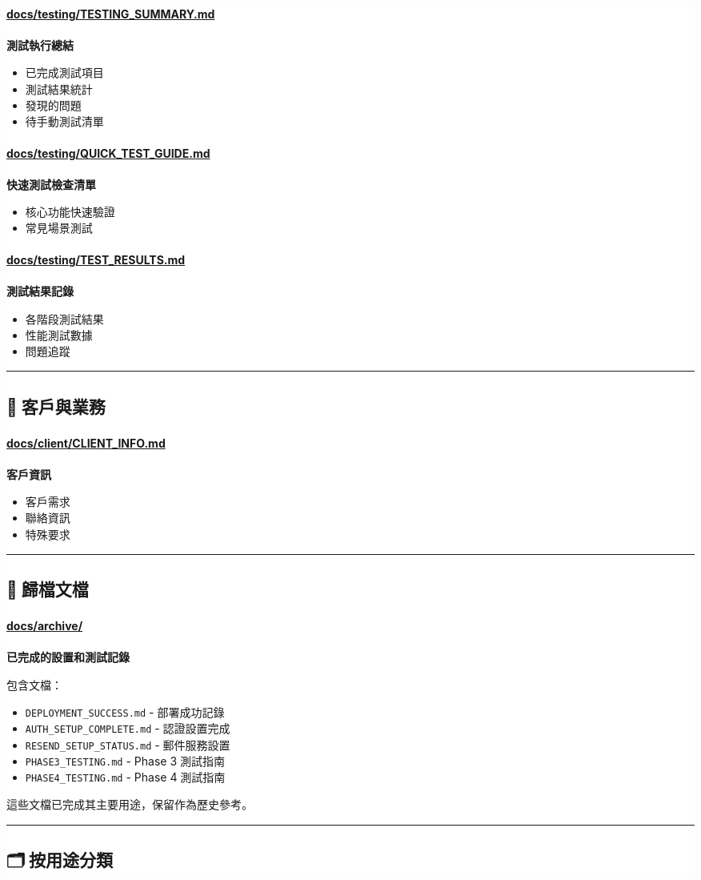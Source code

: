 #### [docs/testing/TESTING_SUMMARY.md](docs/testing/TESTING_SUMMARY.md)
**測試執行總結**
- 已完成測試項目
- 測試結果統計
- 發現的問題
- 待手動測試清單

#### [docs/testing/QUICK_TEST_GUIDE.md](docs/testing/QUICK_TEST_GUIDE.md)
**快速測試檢查清單**
- 核心功能快速驗證
- 常見場景測試

#### [docs/testing/TEST_RESULTS.md](docs/testing/TEST_RESULTS.md)
**測試結果記錄**
- 各階段測試結果
- 性能測試數據
- 問題追蹤

---

## 👥 客戶與業務

#### [docs/client/CLIENT_INFO.md](docs/client/CLIENT_INFO.md)
**客戶資訊**
- 客戶需求
- 聯絡資訊
- 特殊要求

---

## 📂 歸檔文檔

#### [docs/archive/](docs/archive/)
**已完成的設置和測試記錄**

包含文檔：
- `DEPLOYMENT_SUCCESS.md` - 部署成功記錄
- `AUTH_SETUP_COMPLETE.md` - 認證設置完成
- `RESEND_SETUP_STATUS.md` - 郵件服務設置
- `PHASE3_TESTING.md` - Phase 3 測試指南
- `PHASE4_TESTING.md` - Phase 4 測試指南

這些文檔已完成其主要用途，保留作為歷史參考。

---

## 🗂️ 按用途分類
